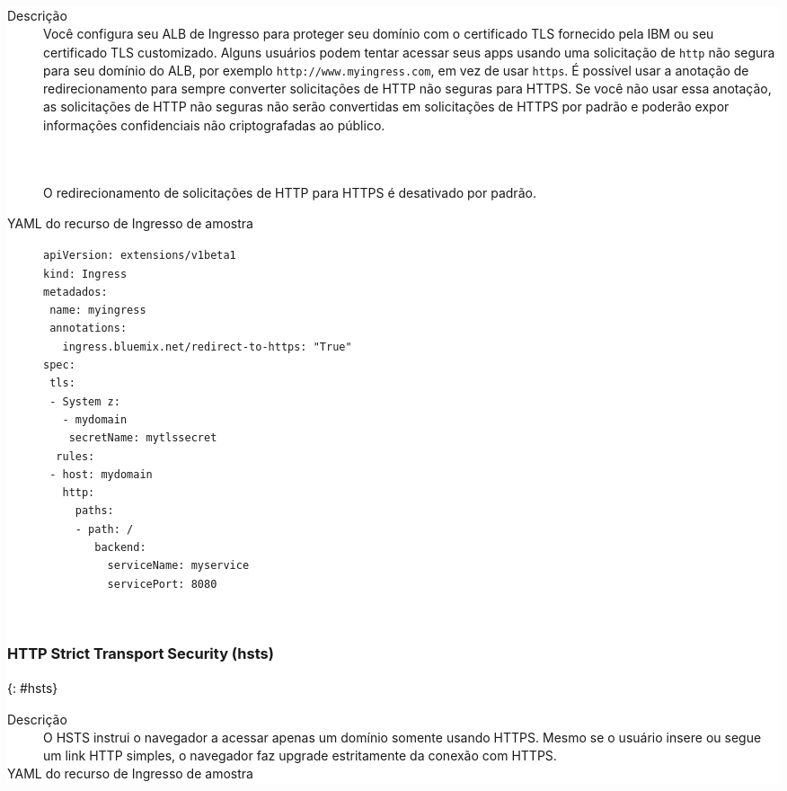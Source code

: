 <dl>
<dt>Descrição</dt>
<dd>Você configura seu ALB de Ingresso para proteger seu domínio com o certificado TLS fornecido pela IBM ou seu certificado TLS customizado. Alguns usuários podem tentar acessar seus apps usando uma solicitação de <code>http</code> não segura para seu domínio do ALB, por exemplo <code>http://www.myingress.com</code>, em vez de usar <code>https</code>. É possível usar a anotação de redirecionamento para sempre converter solicitações de HTTP não seguras para HTTPS. Se você não usar essa anotação, as solicitações de HTTP não seguras não serão convertidas em solicitações de HTTPS por padrão e poderão expor informações confidenciais não criptografadas ao público.

</br></br>
O redirecionamento de solicitações de HTTP para HTTPS é desativado por padrão.</dd>

<dt>YAML do recurso de Ingresso de amostra</dt>
<dd>
<pre class="codeblock">
<code>apiVersion: extensions/v1beta1
kind: Ingress
metadados:
 name: myingress
 annotations:
   ingress.bluemix.net/redirect-to-https: "True"
spec:
 tls:
 - System z:
   - mydomain
    secretName: mytlssecret
  rules:
 - host: mydomain
   http:
     paths:
     - path: /
        backend:
          serviceName: myservice
          servicePort: 8080</code></pre>
</dd></dl>

<br />


### HTTP Strict Transport Security (hsts)
{: #hsts}

<dl>
<dt>Descrição</dt>
<dd>
O HSTS instrui o navegador a acessar apenas um domínio somente usando HTTPS. Mesmo se o usuário insere ou segue um link HTTP simples, o navegador faz upgrade estritamente da conexão com HTTPS.
</dd>


<dt>YAML do recurso de Ingresso de amostra</dt>
<dd>
